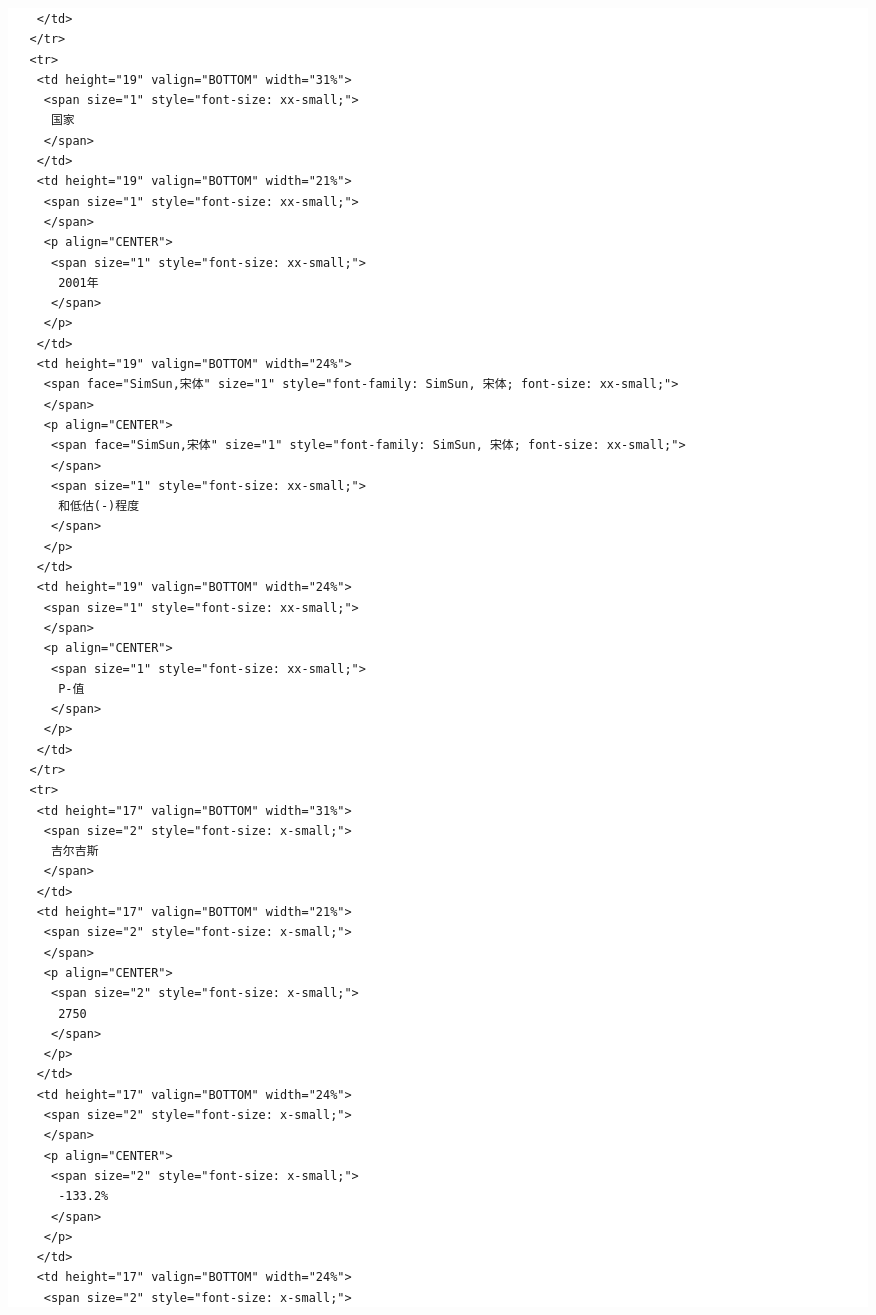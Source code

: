         </td>
       </tr>
       <tr>
        <td height="19" valign="BOTTOM" width="31%">
         <span size="1" style="font-size: xx-small;">
          国家
         </span>
        </td>
        <td height="19" valign="BOTTOM" width="21%">
         <span size="1" style="font-size: xx-small;">
         </span>
         <p align="CENTER">
          <span size="1" style="font-size: xx-small;">
           2001年
          </span>
         </p>
        </td>
        <td height="19" valign="BOTTOM" width="24%">
         <span face="SimSun,宋体" size="1" style="font-family: SimSun, 宋体; font-size: xx-small;">
         </span>
         <p align="CENTER">
          <span face="SimSun,宋体" size="1" style="font-family: SimSun, 宋体; font-size: xx-small;">
          </span>
          <span size="1" style="font-size: xx-small;">
           和低估(-)程度
          </span>
         </p>
        </td>
        <td height="19" valign="BOTTOM" width="24%">
         <span size="1" style="font-size: xx-small;">
         </span>
         <p align="CENTER">
          <span size="1" style="font-size: xx-small;">
           P-值
          </span>
         </p>
        </td>
       </tr>
       <tr>
        <td height="17" valign="BOTTOM" width="31%">
         <span size="2" style="font-size: x-small;">
          吉尔吉斯
         </span>
        </td>
        <td height="17" valign="BOTTOM" width="21%">
         <span size="2" style="font-size: x-small;">
         </span>
         <p align="CENTER">
          <span size="2" style="font-size: x-small;">
           2750
          </span>
         </p>
        </td>
        <td height="17" valign="BOTTOM" width="24%">
         <span size="2" style="font-size: x-small;">
         </span>
         <p align="CENTER">
          <span size="2" style="font-size: x-small;">
           -133.2%
          </span>
         </p>
        </td>
        <td height="17" valign="BOTTOM" width="24%">
         <span size="2" style="font-size: x-small;">
